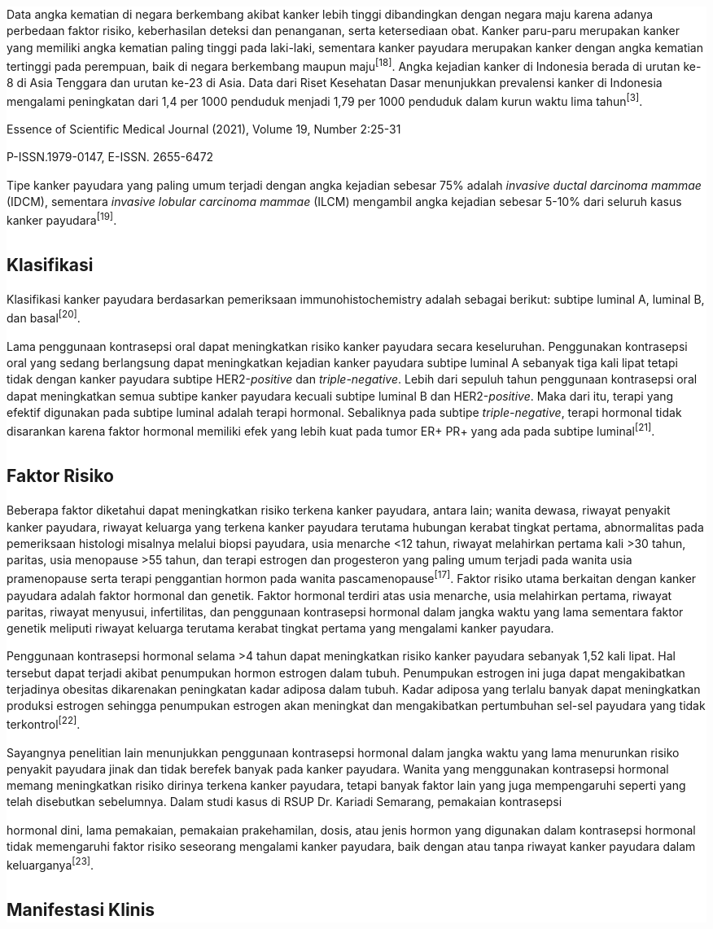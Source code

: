 <p><span class="font0">Data angka kematian di negara berkembang akibat kanker lebih tinggi dibandingkan dengan negara maju karena adanya perbedaan faktor risiko, keberhasilan deteksi dan penanganan, serta ketersediaan obat. Kanker paru-paru merupakan kanker yang memiliki angka kematian paling tinggi pada laki-laki, sementara kanker payudara merupakan kanker dengan angka kematian tertinggi pada perempuan, baik di negara berkembang maupun maju<sup>[18]</sup>. Angka kejadian kanker di Indonesia berada di urutan ke-8 di Asia Tenggara dan urutan ke-23 di Asia. Data dari Riset Kesehatan Dasar menunjukkan prevalensi kanker di Indonesia mengalami peningkatan dari 1,4 per 1000 penduduk menjadi 1,79 per 1000 penduduk dalam kurun waktu lima tahun<sup>[3]</sup>.</span></p>
<p><span class="font0">Essence of Scientific Medical Journal (2021), Volume 19, Number 2:25-31</span></p>
<p><span class="font0">P-ISSN.1979-0147, E-ISSN. 2655-6472</span></p>
<p><span class="font0">Tipe kanker payudara yang paling umum terjadi dengan angka kejadian sebesar 75% adalah </span><span class="font0" style="font-style:italic;">invasive ductal darcinoma mammae</span><span class="font0"> (IDCM), sementara </span><span class="font0" style="font-style:italic;">invasive lobular carcinoma mammae</span><span class="font0"> (ILCM) mengambil angka kejadian sebesar 5-10% dari seluruh kasus kanker payudara<sup>[19]</sup>.</span></p>
<h2><a name="bookmark15"></a><span class="font0" style="font-weight:bold;"><a name="bookmark16"></a>Klasifikasi</span></h2>
<p><span class="font0">Klasifikasi kanker payudara berdasarkan pemeriksaan immunohistochemistry adalah sebagai berikut: subtipe luminal A, luminal B, dan basal<sup>[20]</sup>.</span></p>
<p><span class="font0">Lama penggunaan kontrasepsi oral dapat meningkatkan risiko kanker payudara secara keseluruhan. Penggunakan kontrasepsi oral yang sedang berlangsung dapat meningkatkan kejadian kanker payudara subtipe luminal A sebanyak tiga kali lipat tetapi tidak dengan kanker payudara subtipe HER2-</span><span class="font0" style="font-style:italic;">positive</span><span class="font0"> dan </span><span class="font0" style="font-style:italic;">triple-negative</span><span class="font0">. Lebih dari sepuluh tahun penggunaan kontrasepsi oral dapat meningkatkan semua subtipe kanker payudara kecuali subtipe luminal B dan HER2-</span><span class="font0" style="font-style:italic;">positive</span><span class="font0">. Maka dari itu, terapi yang efektif digunakan pada subtipe luminal adalah terapi hormonal. Sebaliknya pada subtipe </span><span class="font0" style="font-style:italic;">triple-negative</span><span class="font0">, terapi hormonal tidak disarankan karena faktor hormonal memiliki efek yang lebih kuat pada tumor ER+ PR+ yang ada pada subtipe luminal<sup>[21]</sup>.</span></p>
<h2><a name="bookmark17"></a><span class="font0" style="font-weight:bold;"><a name="bookmark18"></a>Faktor Risiko</span></h2>
<p><span class="font0">Beberapa faktor diketahui dapat meningkatkan risiko terkena kanker payudara, antara lain; wanita dewasa, riwayat penyakit kanker payudara, riwayat keluarga yang terkena kanker payudara terutama hubungan kerabat tingkat pertama, abnormalitas pada pemeriksaan histologi misalnya melalui biopsi payudara, usia menarche &lt;12 tahun, riwayat melahirkan pertama kali &gt;30 tahun, paritas, usia menopause &gt;55 tahun, dan terapi estrogen dan progesteron yang paling umum terjadi pada wanita usia pramenopause serta terapi penggantian hormon pada wanita pascamenopause<sup>[17]</sup>. Faktor risiko utama berkaitan dengan kanker payudara adalah faktor hormonal dan genetik. Faktor hormonal terdiri atas usia menarche, usia melahirkan pertama, riwayat paritas, riwayat menyusui, infertilitas, dan penggunaan kontrasepsi hormonal dalam jangka waktu yang lama sementara faktor genetik meliputi riwayat keluarga terutama kerabat tingkat pertama yang mengalami kanker payudara.</span></p>
<p><span class="font0">Penggunaan kontrasepsi hormonal selama &gt;4 tahun dapat meningkatkan risiko kanker payudara sebanyak 1,52 kali lipat. Hal tersebut dapat terjadi akibat penumpukan hormon estrogen dalam tubuh. Penumpukan estrogen ini juga dapat mengakibatkan terjadinya obesitas dikarenakan peningkatan kadar adiposa dalam tubuh. Kadar adiposa yang terlalu banyak dapat meningkatkan produksi estrogen sehingga penumpukan estrogen akan meningkat dan mengakibatkan pertumbuhan sel-sel payudara yang tidak terkontrol<sup>[22]</sup>.</span></p>
<p><span class="font0">Sayangnya penelitian lain menunjukkan penggunaan kontrasepsi hormonal dalam jangka waktu yang lama menurunkan risiko penyakit payudara jinak dan tidak berefek banyak pada kanker payudara. Wanita yang menggunakan kontrasepsi hormonal memang meningkatkan risiko dirinya terkena kanker payudara, tetapi banyak faktor lain yang juga mempengaruhi seperti yang telah disebutkan sebelumnya. Dalam studi kasus di RSUP Dr. Kariadi Semarang, pemakaian kontrasepsi</span></p>
<p><span class="font0">hormonal dini, lama pemakaian, pemakaian prakehamilan, dosis, atau jenis hormon yang digunakan dalam kontrasepsi hormonal tidak memengaruhi faktor risiko seseorang mengalami kanker payudara, baik dengan atau tanpa riwayat kanker payudara dalam keluarganya<sup>[23]</sup>.</span></p>
<h2><a name="bookmark19"></a><span class="font0" style="font-weight:bold;"><a name="bookmark20"></a>Manifestasi Klinis</span></h2>